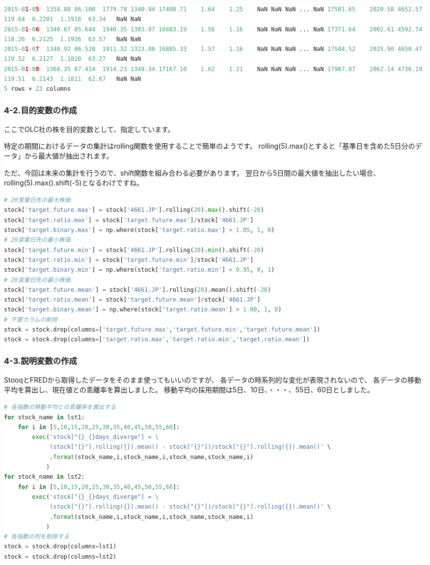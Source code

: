 ```ruby:データの結合・欠損値の補完.py
2015-01-05	1358.80	86.100	1779.78	1340.94	17408.71	1.64	1.25	NaN	NaN	NaN	...	NaN	17501.65	2020.58	4652.57	119.64	6.2201	1.1918	63.34	NaN	NaN
2015-01-06	1340.67	85.644	1940.35	1303.97	16883.19	1.56	1.16	NaN	NaN	NaN	...	NaN	17371.64	2002.61	4592.74	118.26	6.2125	1.1936	63.57	NaN	NaN
2015-01-07	1340.92	86.520	1911.32	1323.08	16885.33	1.57	1.16	NaN	NaN	NaN	...	NaN	17584.52	2025.90	4650.47	119.52	6.2127	1.1820	63.27	NaN	NaN
2015-01-08	1368.35	87.414	1914.23	1349.34	17167.10	1.62	1.21	NaN	NaN	NaN	...	NaN	17907.87	2062.14	4736.19	119.51	6.2143	1.1811	62.67	NaN	NaN
5 rows × 23 columns
```

### 4-2.目的変数の作成


ここでOLC社の株を目的変数として、指定しています。

特定の期間におけるデータの集計はrolling関数を使用することで簡単のようです。
rolling(5).max()とすると「基準日を含めた5日分のデータ」から最大値が抽出されます。

ただ、今回は未来の集計を行うので、shift関数を組み合わる必要があります。
翌日から5日間の最大値を抽出したい場合、rolling(5).max().shift(-5)となるわけですね。



```ruby:目的変数の作成.py
# 20営業日先の最大株価
stock['target.future.max'] = stock['4661.JP'].rolling(20).max().shift(-20)
stock['target.ratio.max'] = stock['target.future.max']/stock['4661.JP']
stock['target.binary.max'] = np.where(stock['target.ratio.max'] > 1.05, 1, 0)
# 20営業日先の最小株価
stock['target.future.min'] = stock['4661.JP'].rolling(20).min().shift(-20)
stock['target.ratio.min'] = stock['target.future.min']/stock['4661.JP']
stock['target.binary.min'] = np.where(stock['target.ratio.min'] < 0.95, 0, 1)
# 20営業日先の最小株価
stock['target.future.mean'] = stock['4661.JP'].rolling(20).mean().shift(-20)
stock['target.ratio.mean'] = stock['target.future.mean']/stock['4661.JP']
stock['target.binary.mean'] = np.where(stock['target.ratio.mean'] > 1.00, 1, 0)
# 不要カラムの削除
stock = stock.drop(columns=['target.future.max','target.future.min','target.future.mean'])
stock = stock.drop(columns=['target.ratio.max','target.ratio.min','target.ratio.mean'])
```

### 4-3.説明変数の作成


StooqとFREDから取得したデータをそのまま使ってもいいのですが、
各データの時系列的な変化が表現されないので、
各データの移動平均を算出し、現在値との乖離率を算出しました。
移動平均の採用期間は5日、10日、・・・、55日、60日としました。


```ruby:説明変数の作成.py
# 各指数の移動平均との乖離率を算出する
for stock_name in lst1:
    for i in [5,10,15,20,25,30,35,40,45,50,55,60]:
        exec('stock["{}_{}days_diverge"] = \
             (stock["{}"].rolling({}).mean() - stock["{}"])/stock["{}"].rolling({}).mean()' \
             .format(stock_name,i,stock_name,i,stock_name,stock_name,i)
            )
for stock_name in lst2:
    for i in [5,10,15,20,25,30,35,40,45,50,55,60]:
        exec('stock["{}_{}days_diverge"] = \
             (stock["{}"].rolling({}).mean() - stock["{}"])/stock["{}"].rolling({}).mean()' \
             .format(stock_name,i,stock_name,i,stock_name,stock_name,i)
            )
# 各指数の列を削除する
stock = stock.drop(columns=lst1)
stock = stock.drop(columns=lst2)
```